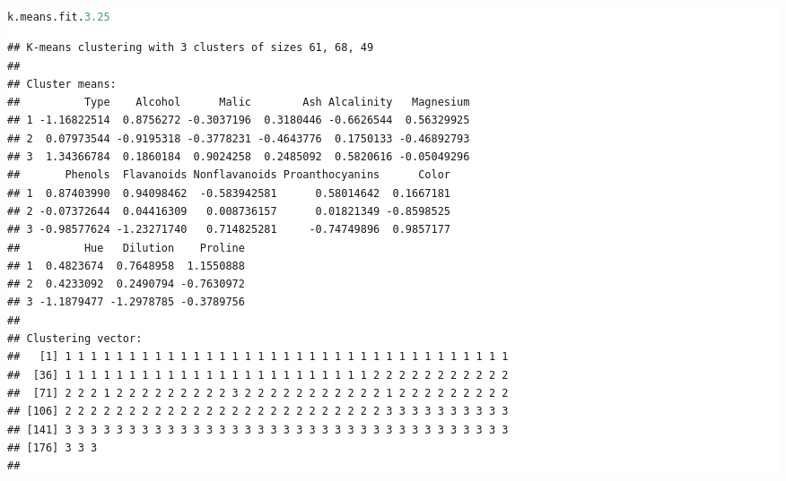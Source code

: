 ``` r
k.means.fit.3.25
```

    ## K-means clustering with 3 clusters of sizes 61, 68, 49
    ## 
    ## Cluster means:
    ##          Type    Alcohol      Malic        Ash Alcalinity   Magnesium
    ## 1 -1.16822514  0.8756272 -0.3037196  0.3180446 -0.6626544  0.56329925
    ## 2  0.07973544 -0.9195318 -0.3778231 -0.4643776  0.1750133 -0.46892793
    ## 3  1.34366784  0.1860184  0.9024258  0.2485092  0.5820616 -0.05049296
    ##       Phenols  Flavanoids Nonflavanoids Proanthocyanins      Color
    ## 1  0.87403990  0.94098462  -0.583942581      0.58014642  0.1667181
    ## 2 -0.07372644  0.04416309   0.008736157      0.01821349 -0.8598525
    ## 3 -0.98577624 -1.23271740   0.714825281     -0.74749896  0.9857177
    ##          Hue   Dilution    Proline
    ## 1  0.4823674  0.7648958  1.1550888
    ## 2  0.4233092  0.2490794 -0.7630972
    ## 3 -1.1879477 -1.2978785 -0.3789756
    ## 
    ## Clustering vector:
    ##   [1] 1 1 1 1 1 1 1 1 1 1 1 1 1 1 1 1 1 1 1 1 1 1 1 1 1 1 1 1 1 1 1 1 1 1 1
    ##  [36] 1 1 1 1 1 1 1 1 1 1 1 1 1 1 1 1 1 1 1 1 1 1 1 1 2 2 2 2 2 2 2 2 2 2 2
    ##  [71] 2 2 2 1 2 2 2 2 2 2 2 2 2 3 2 2 2 2 2 2 2 2 2 2 2 1 2 2 2 2 2 2 2 2 2
    ## [106] 2 2 2 2 2 2 2 2 2 2 2 2 2 2 2 2 2 2 2 2 2 2 2 2 2 3 3 3 3 3 3 3 3 3 3
    ## [141] 3 3 3 3 3 3 3 3 3 3 3 3 3 3 3 3 3 3 3 3 3 3 3 3 3 3 3 3 3 3 3 3 3 3 3
    ## [176] 3 3 3
    ## 